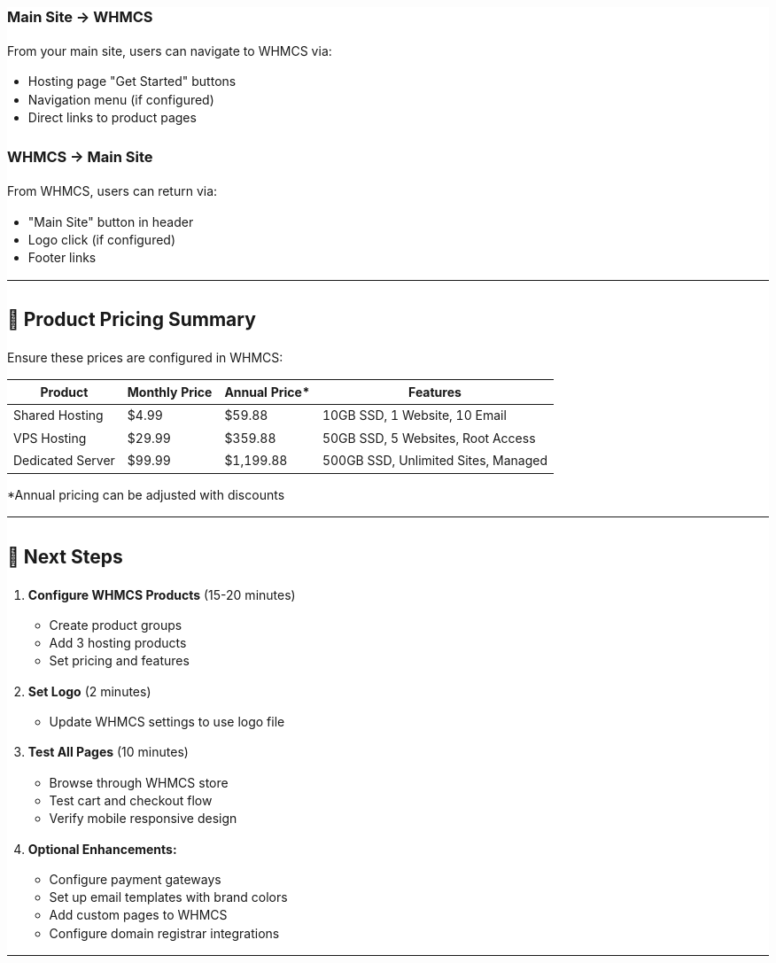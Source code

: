 ### Main Site → WHMCS
From your main site, users can navigate to WHMCS via:
- Hosting page "Get Started" buttons
- Navigation menu (if configured)
- Direct links to product pages

### WHMCS → Main Site
From WHMCS, users can return via:
- "Main Site" button in header
- Logo click (if configured)
- Footer links

---

## 🎯 Product Pricing Summary

Ensure these prices are configured in WHMCS:

| Product | Monthly Price | Annual Price* | Features |
|---------|---------------|---------------|----------|
| Shared Hosting | $4.99 | $59.88 | 10GB SSD, 1 Website, 10 Email |
| VPS Hosting | $29.99 | $359.88 | 50GB SSD, 5 Websites, Root Access |
| Dedicated Server | $99.99 | $1,199.88 | 500GB SSD, Unlimited Sites, Managed |

*Annual pricing can be adjusted with discounts

---

## 🚀 Next Steps

1. **Configure WHMCS Products** (15-20 minutes)
   - Create product groups
   - Add 3 hosting products
   - Set pricing and features

2. **Set Logo** (2 minutes)
   - Update WHMCS settings to use logo file

3. **Test All Pages** (10 minutes)
   - Browse through WHMCS store
   - Test cart and checkout flow
   - Verify mobile responsive design

4. **Optional Enhancements:**
   - Configure payment gateways
   - Set up email templates with brand colors
   - Add custom pages to WHMCS
   - Configure domain registrar integrations

---
